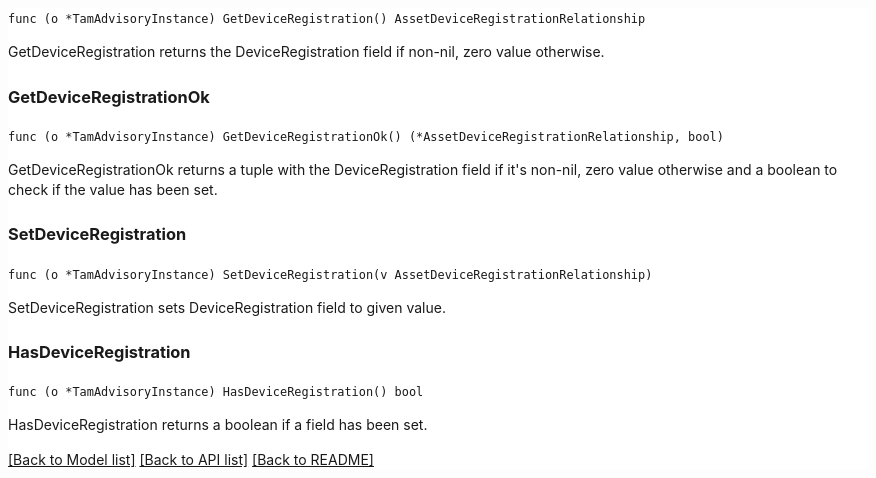 `func (o *TamAdvisoryInstance) GetDeviceRegistration() AssetDeviceRegistrationRelationship`

GetDeviceRegistration returns the DeviceRegistration field if non-nil, zero value otherwise.

### GetDeviceRegistrationOk

`func (o *TamAdvisoryInstance) GetDeviceRegistrationOk() (*AssetDeviceRegistrationRelationship, bool)`

GetDeviceRegistrationOk returns a tuple with the DeviceRegistration field if it's non-nil, zero value otherwise
and a boolean to check if the value has been set.

### SetDeviceRegistration

`func (o *TamAdvisoryInstance) SetDeviceRegistration(v AssetDeviceRegistrationRelationship)`

SetDeviceRegistration sets DeviceRegistration field to given value.

### HasDeviceRegistration

`func (o *TamAdvisoryInstance) HasDeviceRegistration() bool`

HasDeviceRegistration returns a boolean if a field has been set.


[[Back to Model list]](../README.md#documentation-for-models) [[Back to API list]](../README.md#documentation-for-api-endpoints) [[Back to README]](../README.md)


